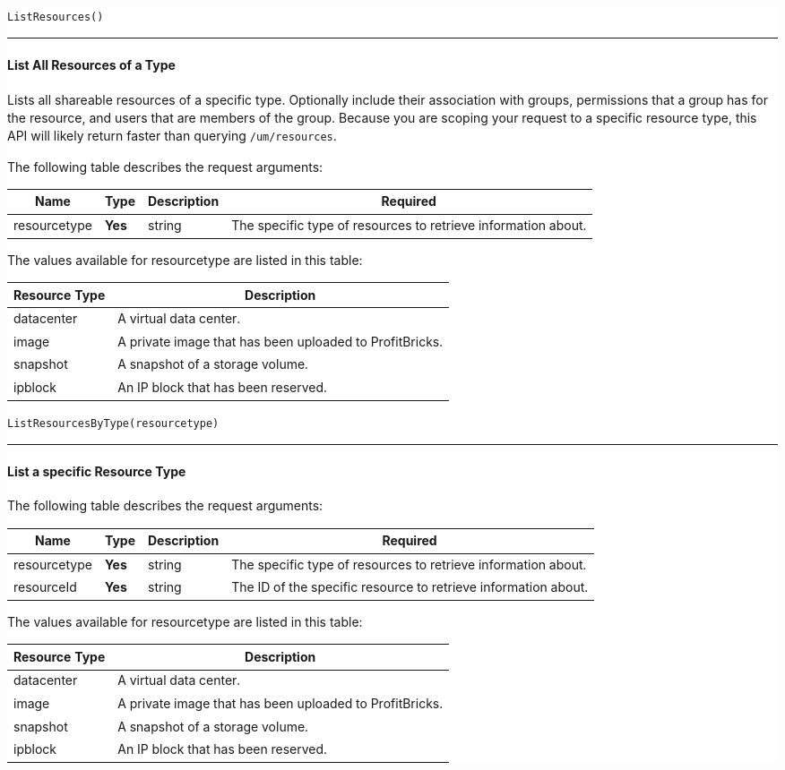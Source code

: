 ```
ListResources()
```

---

#### List All Resources of a Type

Lists all shareable resources of a specific type. Optionally include their association with groups, permissions that a group has for the resource, and users that are members of the group. Because you are scoping your request to a specific resource type, this API will likely return faster than querying `/um/resources`.

The following table describes the request arguments:

| Name         | Type    | Description | Required                                                      |
| ------------ | ------- | ----------- | ------------------------------------------------------------- |
| resourcetype | **Yes** | string      | The specific type of resources to retrieve information about. |

The values available for resourcetype are listed in this table:

| Resource Type | Description                                             |
| ------------- | ------------------------------------------------------- |
| datacenter    | A virtual data center.                                  |
| image         | A private image that has been uploaded to ProfitBricks. |
| snapshot      | A snapshot of a storage volume.                         |
| ipblock       | An IP block that has been reserved.                     |

```
ListResourcesByType(resourcetype)
```

---

#### List a specific Resource Type

The following table describes the request arguments:

| Name         | Type    | Description | Required                                                       |
| ------------ | ------- | ----------- | -------------------------------------------------------------- |
| resourcetype | **Yes** | string      | The specific type of resources to retrieve information about.  |
| resourceId   | **Yes** | string      | The ID of the specific resource to retrieve information about. |

The values available for resourcetype are listed in this table:

| Resource Type | Description                                             |
| ------------- | ------------------------------------------------------- |
| datacenter    | A virtual data center.                                  |
| image         | A private image that has been uploaded to ProfitBricks. |
| snapshot      | A snapshot of a storage volume.                         |
| ipblock       | An IP block that has been reserved.                     |
